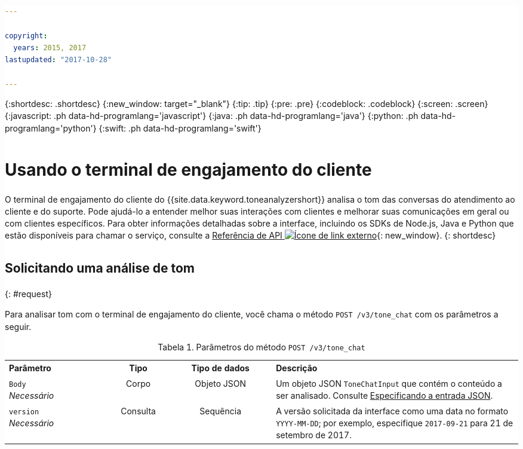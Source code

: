 ```yaml
---

copyright:
  years: 2015, 2017
lastupdated: "2017-10-28"

---
```


{:shortdesc: .shortdesc}
{:new_window: target="_blank"}
{:tip: .tip}
{:pre: .pre}
{:codeblock: .codeblock}
{:screen: .screen}
{:javascript: .ph data-hd-programlang='javascript'}
{:java: .ph data-hd-programlang='java'}
{:python: .ph data-hd-programlang='python'}
{:swift: .ph data-hd-programlang='swift'}

# Usando o terminal de engajamento do cliente

O terminal de engajamento do cliente do {{site.data.keyword.toneanalyzershort}} analisa o tom das conversas do atendimento ao cliente e do suporte. Pode ajudá-lo a entender melhor suas interações com clientes e melhorar suas comunicações em geral ou com clientes específicos. Para obter informações detalhadas sobre a interface, incluindo os SDKs de Node.js, Java e Python que estão disponíveis para chamar o serviço, consulte a [Referência de API ![Ícone de link externo](../../icons/launch-glyph.svg "Ícone de link externo")](https://www.ibm.com/watson/developercloud/tone-analyzer/api/v3/){: new_window}.
{: shortdesc}

## Solicitando uma análise de tom
{: #request}

Para analisar tom com o terminal de engajamento do cliente, você chama o método `POST /v3/tone_chat` com os parâmetros a seguir.

<table>
  <caption>Tabela 1. Parâmetros do método <code>POST /v3/tone_chat</code></caption>
  <tr>
    <th style="text-align:left; width:20%">Parâmetro</th>
    <th style="text-align:center; width:12%">Tipo</th>
    <th style="text-align:center; width:20%">Tipo de dados</th>
    <th style="text-align:left">Descrição</th>
  </tr>
  <tr>
    <td><code>Body</code><br/><em>Necessário</em></td>
    <td style="text-align:center">Corpo</td>
    <td style="text-align:center">Objeto JSON</td>
    <td>
      Um objeto JSON <code>ToneChatInput</code> que contém o conteúdo a ser analisado. Consulte <a href="#JSONrequest">Especificando a entrada JSON</a>.
    </td>
  </tr>
  <tr>
    <td><code>version</code><br/><em>Necessário</em></td>
    <td style="text-align:center">Consulta</td>
    <td style="text-align:center">Sequência</td>
    <td>
      A versão solicitada da interface como uma data no formato <code>YYYY-MM-DD</code>; por exemplo, especifique <code>2017-09-21</code> para 21 de setembro de 2017.
    </td>